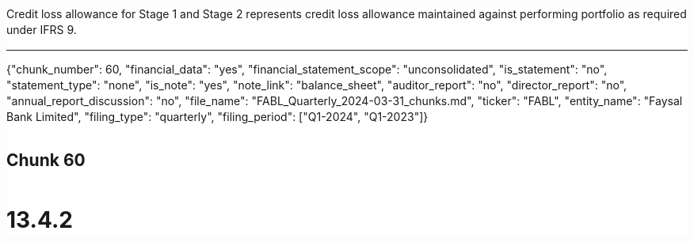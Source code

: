 Credit loss allowance for Stage 1 and Stage 2 represents credit loss allowance maintained against performing portfolio as required under IFRS 9.

---

{"chunk_number": 60, "financial_data": "yes", "financial_statement_scope": "unconsolidated", "is_statement": "no", "statement_type": "none", "is_note": "yes", "note_link": "balance_sheet", "auditor_report": "no", "director_report": "no", "annual_report_discussion": "no", "file_name": "FABL_Quarterly_2024-03-31_chunks.md", "ticker": "FABL", "entity_name": "Faysal Bank Limited", "filing_type": "quarterly", "filing_period": ["Q1-2024", "Q1-2023"]}
## Chunk 60


# 13.4.2

